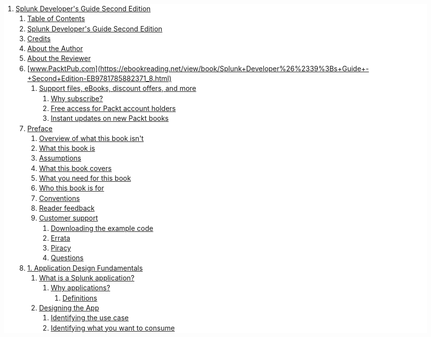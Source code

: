 1. [Splunk Developer&#39;s Guide Second Edition](https://ebookreading.net/view/book/Splunk+Developer%26%2339%3Bs+Guide+-+Second+Edition-EB9781785882371_3.html)
    1. [Table of Contents](https://ebookreading.net/view/book/Splunk+Developer%26%2339%3Bs+Guide+-+Second+Edition-EB9781785882371_2.html)
    1. [Splunk Developer&#39;s Guide Second Edition](https://ebookreading.net/view/book/Splunk+Developer%26%2339%3Bs+Guide+-+Second+Edition-EB9781785882371_4.html)
    1. [Credits](https://ebookreading.net/view/book/Splunk+Developer%26%2339%3Bs+Guide+-+Second+Edition-EB9781785882371_5.html)
    1. [About the Author](https://ebookreading.net/view/book/Splunk+Developer%26%2339%3Bs+Guide+-+Second+Edition-EB9781785882371_6.html)
    1. [About the Reviewer](https://ebookreading.net/view/book/Splunk+Developer%26%2339%3Bs+Guide+-+Second+Edition-EB9781785882371_7.html)
    1. [www.PacktPub.com](https://ebookreading.net/view/book/Splunk+Developer%26%2339%3Bs+Guide+-+Second+Edition-EB9781785882371_8.html)
        1. [Support files, eBooks, discount offers, and more](https://ebookreading.net/view/book/Splunk+Developer%26%2339%3Bs+Guide+-+Second+Edition-EB9781785882371_8.html#ch00lvl1sec01)
            1. [Why subscribe?](https://ebookreading.net/view/book/Splunk+Developer%26%2339%3Bs+Guide+-+Second+Edition-EB9781785882371_8.html#ch00lvl2sec01)
            1. [Free access for Packt account holders](https://ebookreading.net/view/book/Splunk+Developer%26%2339%3Bs+Guide+-+Second+Edition-EB9781785882371_8.html#ch00lvl2sec02)
            1. [Instant updates on new Packt books](https://ebookreading.net/view/book/Splunk+Developer%26%2339%3Bs+Guide+-+Second+Edition-EB9781785882371_8.html#ch00lvl2sec03)
    1. [Preface](https://ebookreading.net/view/book/Splunk+Developer%26%2339%3Bs+Guide+-+Second+Edition-EB9781785882371_9.html)
        1. [Overview of what this book isn&#39;t](https://ebookreading.net/view/book/Splunk+Developer%26%2339%3Bs+Guide+-+Second+Edition-EB9781785882371_9.html#ch00lvl1sec02)
        1. [What this book is](https://ebookreading.net/view/book/Splunk+Developer%26%2339%3Bs+Guide+-+Second+Edition-EB9781785882371_10.html)
        1. [Assumptions](https://ebookreading.net/view/book/Splunk+Developer%26%2339%3Bs+Guide+-+Second+Edition-EB9781785882371_11.html)
        1. [What this book covers](https://ebookreading.net/view/book/Splunk+Developer%26%2339%3Bs+Guide+-+Second+Edition-EB9781785882371_12.html)
        1. [What you need for this book](https://ebookreading.net/view/book/Splunk+Developer%26%2339%3Bs+Guide+-+Second+Edition-EB9781785882371_13.html)
        1. [Who this book is for](https://ebookreading.net/view/book/Splunk+Developer%26%2339%3Bs+Guide+-+Second+Edition-EB9781785882371_14.html)
        1. [Conventions](https://ebookreading.net/view/book/Splunk+Developer%26%2339%3Bs+Guide+-+Second+Edition-EB9781785882371_15.html)
        1. [Reader feedback](https://ebookreading.net/view/book/Splunk+Developer%26%2339%3Bs+Guide+-+Second+Edition-EB9781785882371_16.html)
        1. [Customer support](https://ebookreading.net/view/book/Splunk+Developer%26%2339%3Bs+Guide+-+Second+Edition-EB9781785882371_17.html)
            1. [Downloading the example code](https://ebookreading.net/view/book/Splunk+Developer%26%2339%3Bs+Guide+-+Second+Edition-EB9781785882371_17.html#ch00lvl2sec04)
            1. [Errata](https://ebookreading.net/view/book/Splunk+Developer%26%2339%3Bs+Guide+-+Second+Edition-EB9781785882371_17.html#ch00lvl2sec05)
            1. [Piracy](https://ebookreading.net/view/book/Splunk+Developer%26%2339%3Bs+Guide+-+Second+Edition-EB9781785882371_17.html#ch00lvl2sec06)
            1. [Questions](https://ebookreading.net/view/book/Splunk+Developer%26%2339%3Bs+Guide+-+Second+Edition-EB9781785882371_17.html#ch00lvl2sec07)
    1. [1. Application Design Fundamentals](https://ebookreading.net/view/book/Splunk+Developer%26%2339%3Bs+Guide+-+Second+Edition-EB9781785882371_18.html)
        1. [What is a Splunk application?](https://ebookreading.net/view/book/Splunk+Developer%26%2339%3Bs+Guide+-+Second+Edition-EB9781785882371_18.html#ch01lvl1sec11)
            1. [Why applications?](https://ebookreading.net/view/book/Splunk+Developer%26%2339%3Bs+Guide+-+Second+Edition-EB9781785882371_18.html#ch01lvl2sec08)
                1. [Definitions](https://ebookreading.net/view/book/Splunk+Developer%26%2339%3Bs+Guide+-+Second+Edition-EB9781785882371_18.html#ch01lvl3sec01)
        1. [Designing the App](https://ebookreading.net/view/book/Splunk+Developer%26%2339%3Bs+Guide+-+Second+Edition-EB9781785882371_19.html)
            1. [Identifying the use case](https://ebookreading.net/view/book/Splunk+Developer%26%2339%3Bs+Guide+-+Second+Edition-EB9781785882371_19.html#ch01lvl2sec09)
            1. [Identifying what you want to consume](https://ebookreading.net/view/book/Splunk+Developer%26%2339%3Bs+Guide+-+Second+Edition-EB9781785882371_19.html#ch01lvl2sec10)